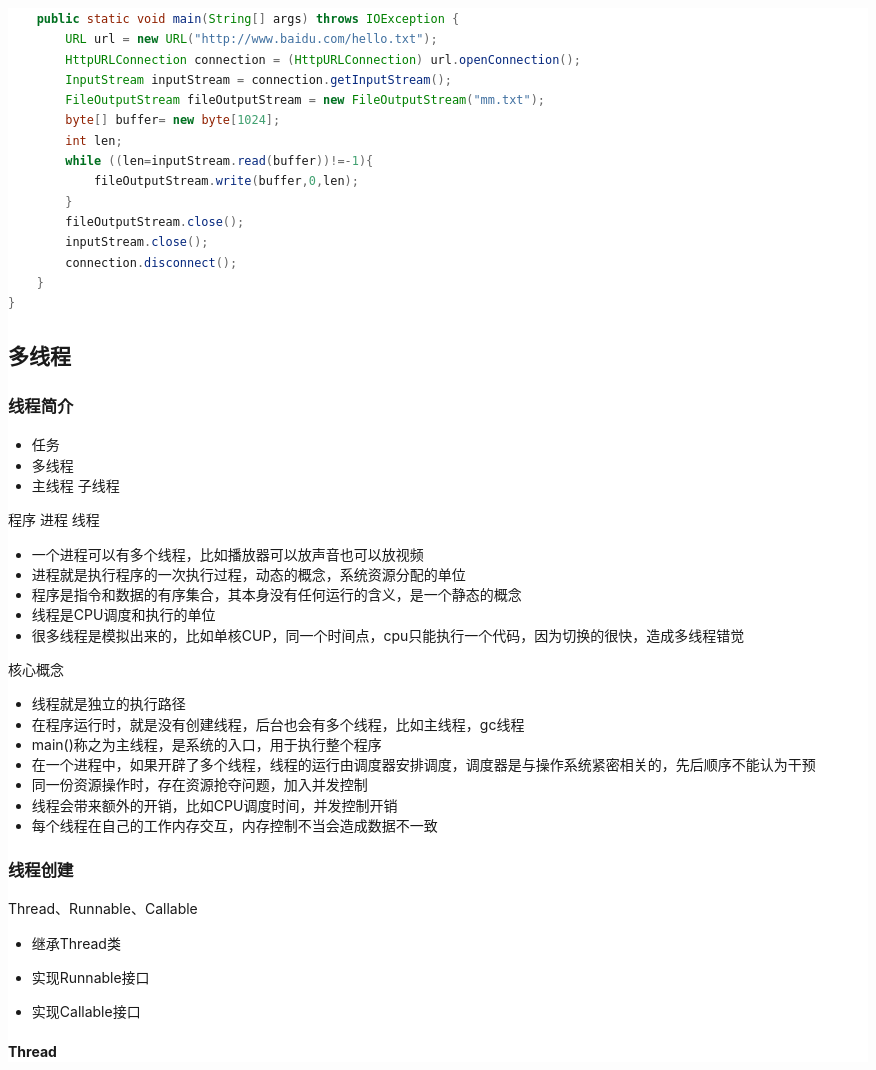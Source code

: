 ```java
    public static void main(String[] args) throws IOException {
        URL url = new URL("http://www.baidu.com/hello.txt");
        HttpURLConnection connection = (HttpURLConnection) url.openConnection();
        InputStream inputStream = connection.getInputStream();
        FileOutputStream fileOutputStream = new FileOutputStream("mm.txt");
        byte[] buffer= new byte[1024];
        int len;
        while ((len=inputStream.read(buffer))!=-1){
            fileOutputStream.write(buffer,0,len);
        }
        fileOutputStream.close();
        inputStream.close();
        connection.disconnect();
    }
}
```

## 多线程

### 线程简介

- 任务
- 多线程
- 主线程 子线程

程序 进程 线程

- 一个进程可以有多个线程，比如播放器可以放声音也可以放视频
- 进程就是执行程序的一次执行过程，动态的概念，系统资源分配的单位
- 程序是指令和数据的有序集合，其本身没有任何运行的含义，是一个静态的概念
- 线程是CPU调度和执行的单位
- 很多线程是模拟出来的，比如单核CUP，同一个时间点，cpu只能执行一个代码，因为切换的很快，造成多线程错觉

核心概念

- 线程就是独立的执行路径
- 在程序运行时，就是没有创建线程，后台也会有多个线程，比如主线程，gc线程
- main()称之为主线程，是系统的入口，用于执行整个程序
- 在一个进程中，如果开辟了多个线程，线程的运行由调度器安排调度，调度器是与操作系统紧密相关的，先后顺序不能认为干预
- 同一份资源操作时，存在资源抢夺问题，加入并发控制
- 线程会带来额外的开销，比如CPU调度时间，并发控制开销
- 每个线程在自己的工作内存交互，内存控制不当会造成数据不一致

### 线程创建

Thread、Runnable、Callable

- 继承Thread类

- 实现Runnable接口

- 实现Callable接口

#### Thread
